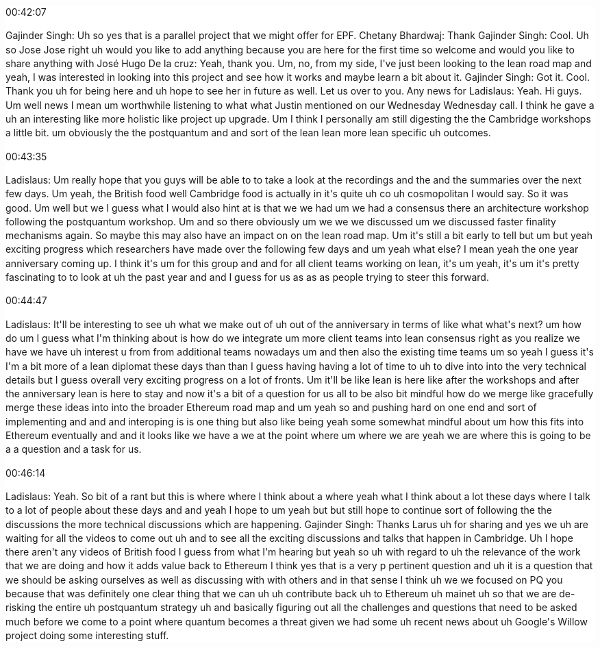  
00:42:07
 
Gajinder Singh: Uh so yes that is a parallel project that we might offer for EPF.
Chetany Bhardwaj: Thank
Gajinder Singh: Cool. Uh so Jose Jose right uh would you like to add anything because you are here for the first time so welcome and would you like to share anything with
José Hugo De la cruz: Yeah, thank you. Um, no, from my side, I've just been looking to the lean road map and yeah, I was interested in looking into this project and see how it works and maybe learn a bit about it.
Gajinder Singh: Got it. Cool. Thank you uh for being here and uh hope to see her in future as well. Let us over to you. Any news for
Ladislaus: Yeah. Hi guys. Um well news I mean um worthwhile listening to what what Justin mentioned on our Wednesday Wednesday call. I think he gave a uh an interesting like more holistic like project up upgrade. Um I think I personally am still digesting the the Cambridge workshops a little bit. um obviously the the postquantum and and sort of the lean lean more lean specific uh outcomes.
 
 
00:43:35
 
Ladislaus: Um really hope that you guys will be able to to take a look at the recordings and the and the summaries over the next few days. Um yeah, the British food well Cambridge food is actually in it's quite uh co uh cosmopolitan I would say. So it was good. Um well but we I guess what I would also hint at is that we we had um we had a consensus there an architecture workshop following the postquantum workshop. Um and so there obviously um we we we discussed um we discussed faster finality mechanisms again. So maybe this may also have an impact on on the lean road map. Um it's still a bit early to tell but um but yeah exciting progress which researchers have made over the following few days and um yeah what else? I mean yeah the one year anniversary coming up. I think it's um for this group and and for all client teams working on lean, it's um yeah, it's um it's pretty fascinating to to look at uh the past year and and I guess for us as as as people trying to steer this forward.
 
 
00:44:47
 
Ladislaus: It'll be interesting to see uh what we make out of uh out of the anniversary in terms of like what what's next? um how do um I guess what I'm thinking about is how do we integrate um more client teams into lean consensus right as you realize we have we have uh interest u from from additional teams nowadays um and then also the existing time teams um so yeah I guess it's I'm a bit more of a lean diplomat these days than than I guess having having a lot of time to uh to dive into into the very technical details but I guess overall very exciting progress on a lot of fronts. Um it'll be like lean is here like after the workshops and after the anniversary lean is here to stay and now it's a bit of a question for us all to be also bit mindful how do we merge like gracefully merge these ideas into into the broader Ethereum road map and um yeah so and pushing hard on one end and sort of implementing and and and interoping is is one thing but also like being yeah some somewhat mindful about um how this fits into Ethereum eventually and and it looks like we have a we at the point where um where we are yeah we are where this is going to be a a question and a task for us.
 
 
00:46:14
 
Ladislaus: Yeah. So bit of a rant but this is where where I think about a where yeah what I think about a lot these days where I talk to a lot of people about these days and and yeah I hope to um yeah but but still hope to continue sort of following the the discussions the more technical discussions which are happening.
Gajinder Singh: Thanks Larus uh for sharing and yes we uh are waiting for all the videos to come out uh and to see all the exciting discussions and talks that happen in Cambridge. Uh I hope there aren't any videos of British food I guess from what I'm hearing but yeah so uh with regard to uh the relevance of the work that we are doing and how it adds value back to Ethereum I think yes that is a very p pertinent question and uh it is a question that we should be asking ourselves as well as discussing with with others and in that sense I think uh we we focused on PQ you because that was definitely one clear thing that we can uh uh contribute back uh to Ethereum uh mainet uh so that we are de-risking the entire uh postquantum strategy uh and basically figuring out all the challenges and questions that need to be asked much before we come to a point where quantum becomes a threat given we had some uh recent news about uh Google's Willow project doing some interesting stuff.
 